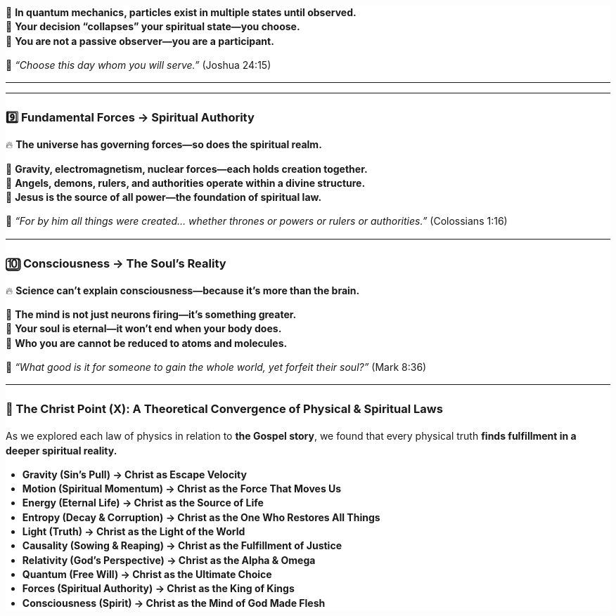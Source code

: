 🔹 **In quantum mechanics, particles exist in multiple states until observed.**     
🔹 **Your decision “collapses” your spiritual state—you choose.**     
🔹 **You are not a passive observer—you are a participant.**   
   
📖 _“Choose this day whom you will serve.”_ (Joshua 24:15)   
   
   
---   
   
   
   
   
   
   
   
   
   
---   
   
### **9️⃣ Fundamental Forces → Spiritual Authority**   
   
🔥 **The universe has governing forces—so does the spiritual realm.**   
   
🔹 **Gravity, electromagnetism, nuclear forces—each holds creation together.**     
🔹 **Angels, demons, rulers, and authorities operate within a divine structure.**     
🔹 **Jesus is the source of all power—the foundation of spiritual law.**   
   
📖 _“For by him all things were created… whether thrones or powers or rulers or authorities.”_ (Colossians 1:16)   
   
   
---   
   
### **🔟 Consciousness → The Soul’s Reality**   
   
🔥 **Science can’t explain consciousness—because it’s more than the brain.**   
   
🔹 **The mind is not just neurons firing—it’s something greater.**     
🔹 **Your soul is eternal—it won’t end when your body does.**     
🔹 **Who you are cannot be reduced to atoms and molecules.**   
   
📖 _“What good is it for someone to gain the whole world, yet forfeit their soul?”_ (Mark 8:36)   
   
   
---   
### **🔷 The Christ Point (Χ): A Theoretical Convergence of Physical & Spiritual Laws**   
   
As we explored each law of physics in relation to **the Gospel story**, we found that every physical truth **finds fulfillment in a deeper spiritual reality.**   
   
   
- **Gravity (Sin’s Pull) → Christ as Escape Velocity**   
- **Motion (Spiritual Momentum) → Christ as the Force That Moves Us**   
- **Energy (Eternal Life) → Christ as the Source of Life**   
- **Entropy (Decay & Corruption) → Christ as the One Who Restores All Things**   
- **Light (Truth) → Christ as the Light of the World**   
- **Causality (Sowing & Reaping) → Christ as the Fulfillment of Justice**   
- **Relativity (God’s Perspective) → Christ as the Alpha & Omega**   
- **Quantum (Free Will) → Christ as the Ultimate Choice**   
- **Forces (Spiritual Authority) → Christ as the King of Kings**   
- **Consciousness (Spirit) → Christ as the Mind of God Made Flesh**   
   